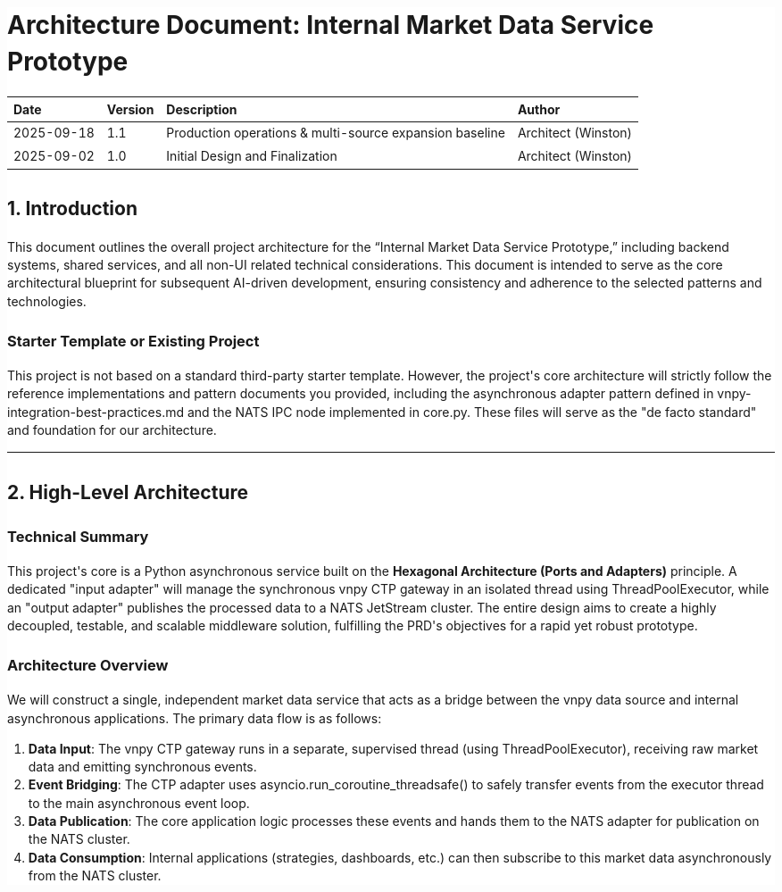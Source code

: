 # **Architecture Document: Internal Market Data Service Prototype**

| Date | Version | Description | Author |
| :---- | :---- | :---- | :---- |
| 2025-09-18 | 1.1 | Production operations & multi-source expansion baseline | Architect (Winston) |
| 2025-09-02 | 1.0 | Initial Design and Finalization | Architect (Winston) |

## **1\. Introduction**

This document outlines the overall project architecture for the “Internal Market Data Service Prototype,” including backend systems, shared services, and all non-UI related technical considerations. This document is intended to serve as the core architectural blueprint for subsequent AI-driven development, ensuring consistency and adherence to the selected patterns and technologies.

### **Starter Template or Existing Project**

This project is not based on a standard third-party starter template. However, the project's core architecture will strictly follow the reference implementations and pattern documents you provided, including the asynchronous adapter pattern defined in vnpy-integration-best-practices.md and the NATS IPC node implemented in core.py. These files will serve as the "de facto standard" and foundation for our architecture.

---

## **2\. High-Level Architecture**

### **Technical Summary**

This project's core is a Python asynchronous service built on the **Hexagonal Architecture (Ports and Adapters)** principle. A dedicated "input adapter" will manage the synchronous vnpy CTP gateway in an isolated thread using ThreadPoolExecutor, while an "output adapter" publishes the processed data to a NATS JetStream cluster. The entire design aims to create a highly decoupled, testable, and scalable middleware solution, fulfilling the PRD's objectives for a rapid yet robust prototype.

### **Architecture Overview**

We will construct a single, independent market data service that acts as a bridge between the vnpy data source and internal asynchronous applications. The primary data flow is as follows:

1. **Data Input**: The vnpy CTP gateway runs in a separate, supervised thread (using ThreadPoolExecutor), receiving raw market data and emitting synchronous events.
2. **Event Bridging**: The CTP adapter uses asyncio.run_coroutine_threadsafe() to safely transfer events from the executor thread to the main asynchronous event loop.
3. **Data Publication**: The core application logic processes these events and hands them to the NATS adapter for publication on the NATS cluster.
4. **Data Consumption**: Internal applications (strategies, dashboards, etc.) can then subscribe to this market data asynchronously from the NATS cluster.
